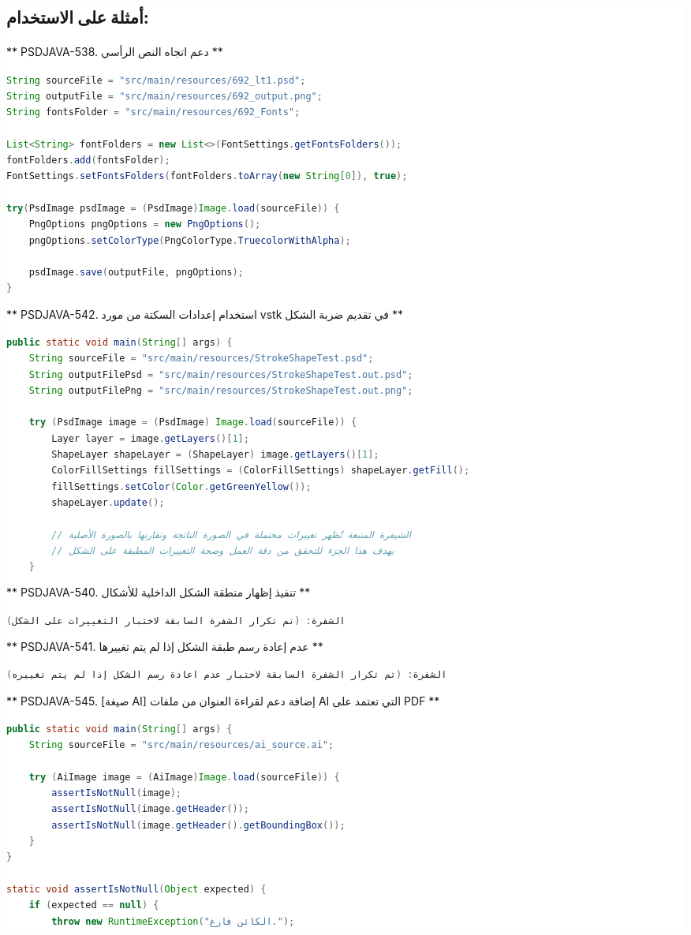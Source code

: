 ## **أمثلة على الاستخدام:**

** PSDJAVA-538. دعم اتجاه النص الرأسي **

```java
String sourceFile = "src/main/resources/692_lt1.psd";
String outputFile = "src/main/resources/692_output.png";
String fontsFolder = "src/main/resources/692_Fonts";

List<String> fontFolders = new List<>(FontSettings.getFontsFolders());
fontFolders.add(fontsFolder);
FontSettings.setFontsFolders(fontFolders.toArray(new String[0]), true);

try(PsdImage psdImage = (PsdImage)Image.load(sourceFile)) {
    PngOptions pngOptions = new PngOptions();
    pngOptions.setColorType(PngColorType.TruecolorWithAlpha);

    psdImage.save(outputFile, pngOptions);
}
```

** PSDJAVA-542. استخدام إعدادات السكتة من مورد vstk في تقديم ضربة الشكل **

```java
public static void main(String[] args) {
    String sourceFile = "src/main/resources/StrokeShapeTest.psd";
    String outputFilePsd = "src/main/resources/StrokeShapeTest.out.psd";
    String outputFilePng = "src/main/resources/StrokeShapeTest.out.png";

    try (PsdImage image = (PsdImage) Image.load(sourceFile)) {
        Layer layer = image.getLayers()[1];
        ShapeLayer shapeLayer = (ShapeLayer) image.getLayers()[1];
        ColorFillSettings fillSettings = (ColorFillSettings) shapeLayer.getFill();
        fillSettings.setColor(Color.getGreenYellow());
        shapeLayer.update();
        
        // الشيفرة المتبعة تُظهر تغييرات محتملة في الصورة الناتجة وتقارنها بالصورة الأصلية
        // يهدف هذا الجزء للتحقق من دقة العمل وصحة التغييرات المطبقة على الشكل
    }
```

** PSDJAVA-540. تنفيذ إظهار منطقة الشكل الداخلية للأشكال **

```java
الشفرة: (تم تكرار الشفرة السابقة لاختبار التغييرات على الشكل)
```

** PSDJAVA-541. عدم إعادة رسم طبقة الشكل إذا لم يتم تغييرها **

```java
الشفرة: (تم تكرار الشفرة السابقة لاختبار عدم اعادة رسم الشكل إذا لم يتم تغييره)
```

** PSDJAVA-545. [صيغة AI] إضافة دعم لقراءة العنوان من ملفات AI التي تعتمد على PDF **

```java
public static void main(String[] args) {
    String sourceFile = "src/main/resources/ai_source.ai";

    try (AiImage image = (AiImage)Image.load(sourceFile)) {
        assertIsNotNull(image);
        assertIsNotNull(image.getHeader());
        assertIsNotNull(image.getHeader().getBoundingBox());
    }
}

static void assertIsNotNull(Object expected) {
    if (expected == null) {
        throw new RuntimeException("الكائن فارغ.");
```